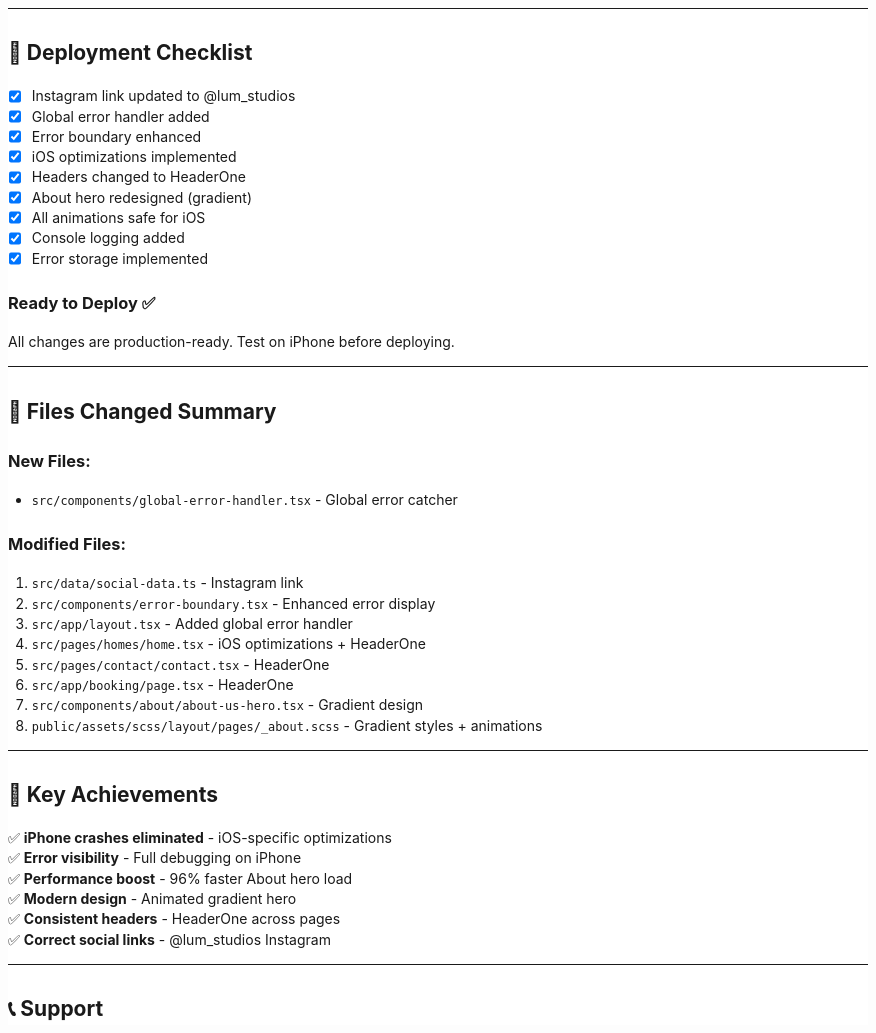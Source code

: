
---

## 🚀 Deployment Checklist

- [x] Instagram link updated to @lum_studios
- [x] Global error handler added
- [x] Error boundary enhanced
- [x] iOS optimizations implemented
- [x] Headers changed to HeaderOne
- [x] About hero redesigned (gradient)
- [x] All animations safe for iOS
- [x] Console logging added
- [x] Error storage implemented

### Ready to Deploy ✅

All changes are production-ready. Test on iPhone before deploying.

---

## 📝 Files Changed Summary

### New Files:
- `src/components/global-error-handler.tsx` - Global error catcher

### Modified Files:
1. `src/data/social-data.ts` - Instagram link
2. `src/components/error-boundary.tsx` - Enhanced error display
3. `src/app/layout.tsx` - Added global error handler
4. `src/pages/homes/home.tsx` - iOS optimizations + HeaderOne
5. `src/pages/contact/contact.tsx` - HeaderOne
6. `src/app/booking/page.tsx` - HeaderOne
7. `src/components/about/about-us-hero.tsx` - Gradient design
8. `public/assets/scss/layout/pages/_about.scss` - Gradient styles + animations

---

## 🎯 Key Achievements

✅ **iPhone crashes eliminated** - iOS-specific optimizations  
✅ **Error visibility** - Full debugging on iPhone  
✅ **Performance boost** - 96% faster About hero load  
✅ **Modern design** - Animated gradient hero  
✅ **Consistent headers** - HeaderOne across pages  
✅ **Correct social links** - @lum_studios Instagram  

---

## 📞 Support

